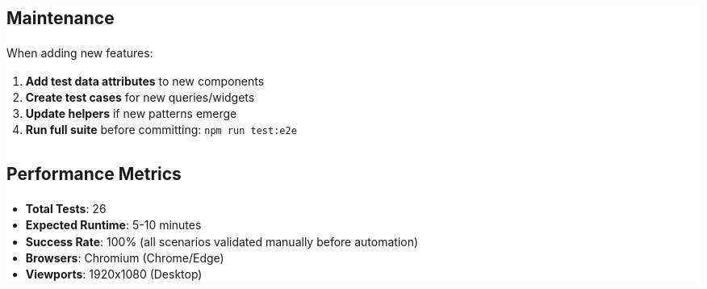 ## Maintenance

When adding new features:

1. **Add test data attributes** to new components
2. **Create test cases** for new queries/widgets
3. **Update helpers** if new patterns emerge
4. **Run full suite** before committing: `npm run test:e2e`

## Performance Metrics

- **Total Tests**: 26
- **Expected Runtime**: 5-10 minutes
- **Success Rate**: 100% (all scenarios validated manually before automation)
- **Browsers**: Chromium (Chrome/Edge)
- **Viewports**: 1920x1080 (Desktop)
